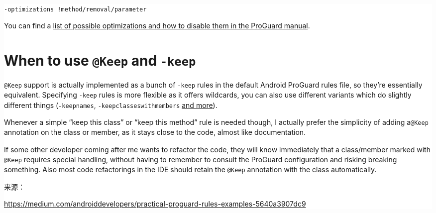 ```
-optimizations !method/removal/parameter
```

You can find a [list of possible optimizations and how to disable them in the ProGuard manual](https://www.guardsquare.com/en/proguard/manual/optimizations).

# When to use `@Keep` and `-keep`

`@Keep` support is actually implemented as a bunch of `-keep` rules in the default Android ProGuard rules file, so they’re essentially equivalent. Specifying `-keep` rules is more flexible as it offers wildcards, you can also use different variants which do slightly different things (`-keepnames`, `-keepclasseswithmembers` [and more](https://www.guardsquare.com/en/proguard/manual/usage#keepoverview)).

Whenever a simple “keep this class” or “keep this method” rule is needed though, I actually prefer the simplicity of adding a`@Keep` annotation on the class or member, as it stays close to the code, almost like documentation.

If some other developer coming after me wants to refactor the code, they will know immediately that a class/member marked with `@Keep` requires special handling, without having to remember to consult the ProGuard configuration and risking breaking something. Also most code refactorings in the IDE should retain the `@Keep` annotation with the class automatically.

来源：

https://medium.com/androiddevelopers/practical-proguard-rules-examples-5640a3907dc9